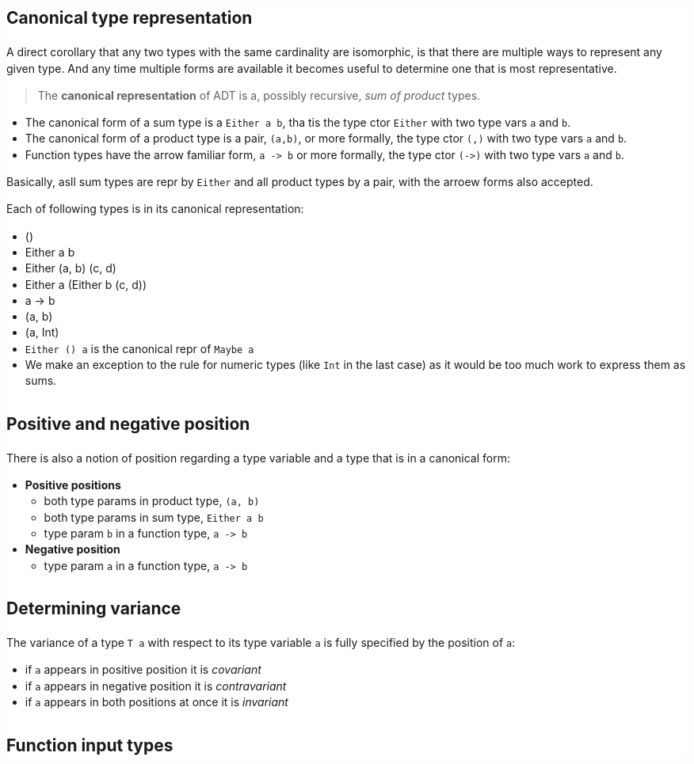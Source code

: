 
## Canonical type representation

A direct corollary that any two types with the same cardinality are isomorphic, is that there are multiple ways to represent any given type. And any time multiple forms are available it becomes useful to determine one that is most representative.

> The **canonical representation** of ADT is a, possibly recursive, *sum of product* types.

* The canonical form of a sum type is a `Either a b`, tha tis the type ctor `Either` with two type vars `a` and `b`.
* The canonical form of a product type is a pair, `(a,b)`, or more formally, the type ctor `(,)` with two type vars `a` and `b`.
* Function types have the arrow familiar form, `a -> b` or more formally, the type ctor `(->)` with two type vars `a` and `b`.

Basically, asll sum types are repr by `Either` and all product types by a pair, with the arroew forms also accepted.

Each of following types is in its canonical representation:
- ()
- Either a b
- Either (a, b) (c, d)
- Either a (Either b (c, d))
- a -> b
- (a, b)
- (a, Int)
- `Either () a` is the canonical repr of `Maybe a`
- We make an exception to the rule for numeric types (like `Int` in the last case) as it would be too much work to express them as sums.


## Positive and negative position

There is also a notion of position regarding a type variable and a type that is in a canonical form:
- **Positive positions**
  - both type params in product type, `(a, b)`
  - both type params in sum type, `Either a b`
  - type param `b` in a function type, `a -> b`
- **Negative position**
  - type param `a` in a function type, `a -> b`


## Determining variance

The variance of a type `T a` with respect to its type variable `a` is fully specified by the position of `a`:
* if `a` appears in positive position it is *covariant*
* if `a` appears in negative position it is *contravariant*
* if `a` appears in both positions at once it is *invariant*


## Function input types

